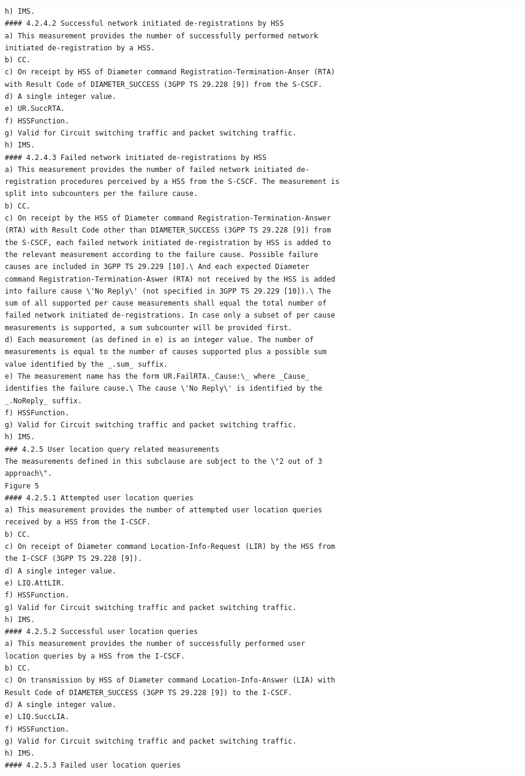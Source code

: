 ```{=html}
h) IMS.
#### 4.2.4.2 Successful network initiated de-registrations by HSS
a) This measurement provides the number of successfully performed network
initiated de-registration by a HSS.
b) CC.
c) On receipt by HSS of Diameter command Registration-Termination-Anser (RTA)
with Result Code of DIAMETER_SUCCESS (3GPP TS 29.228 [9]) from the S-CSCF.
d) A single integer value.
e) UR.SuccRTA.
f) HSSFunction.
g) Valid for Circuit switching traffic and packet switching traffic.
h) IMS.
#### 4.2.4.3 Failed network initiated de-registrations by HSS
a) This measurement provides the number of failed network initiated de-
registration procedures perceived by a HSS from the S-CSCF. The measurement is
split into subcounters per the failure cause.
b) CC.
c) On receipt by the HSS of Diameter command Registration-Termination-Answer
(RTA) with Result Code other than DIAMETER_SUCCESS (3GPP TS 29.228 [9]) from
the S-CSCF, each failed network initiated de-registration by HSS is added to
the relevant measurement according to the failure cause. Possible failure
causes are included in 3GPP TS 29.229 [10].\ And each expected Diameter
command Registration-Termination-Aswer (RTA) not received by the HSS is added
into failure cause \'No Reply\' (not specified in 3GPP TS 29.229 [10]).\ The
sum of all supported per cause measurements shall equal the total number of
failed network initiated de-registrations. In case only a subset of per cause
measurements is supported, a sum subcounter will be provided first.
d) Each measurement (as defined in e) is an integer value. The number of
measurements is equal to the number of causes supported plus a possible sum
value identified by the _.sum_ suffix.
e) The measurement name has the form UR.FailRTA._Cause:\_ where _Cause_
identifies the failure cause.\ The cause \'No Reply\' is identified by the
_.NoReply_ suffix.
f) HSSFunction.
g) Valid for Circuit switching traffic and packet switching traffic.
h) IMS.
### 4.2.5 User location query related measurements
The measurements defined in this subclause are subject to the \"2 out of 3
approach\".
Figure 5
#### 4.2.5.1 Attempted user location queries
a) This measurement provides the number of attempted user location queries
received by a HSS from the I-CSCF.
b) CC.
c) On receipt of Diameter command Location-Info-Request (LIR) by the HSS from
the I-CSCF (3GPP TS 29.228 [9]).
d) A single integer value.
e) LIQ.AttLIR.
f) HSSFunction.
g) Valid for Circuit switching traffic and packet switching traffic.
h) IMS.
#### 4.2.5.2 Successful user location queries
a) This measurement provides the number of successfully performed user
location queries by a HSS from the I‑CSCF.
b) CC.
c) On transmission by HSS of Diameter command Location-Info-Answer (LIA) with
Result Code of DIAMETER_SUCCESS (3GPP TS 29.228 [9]) to the I-CSCF.
d) A single integer value.
e) LIQ.SuccLIA.
f) HSSFunction.
g) Valid for Circuit switching traffic and packet switching traffic.
h) IMS.
#### 4.2.5.3 Failed user location queries
```